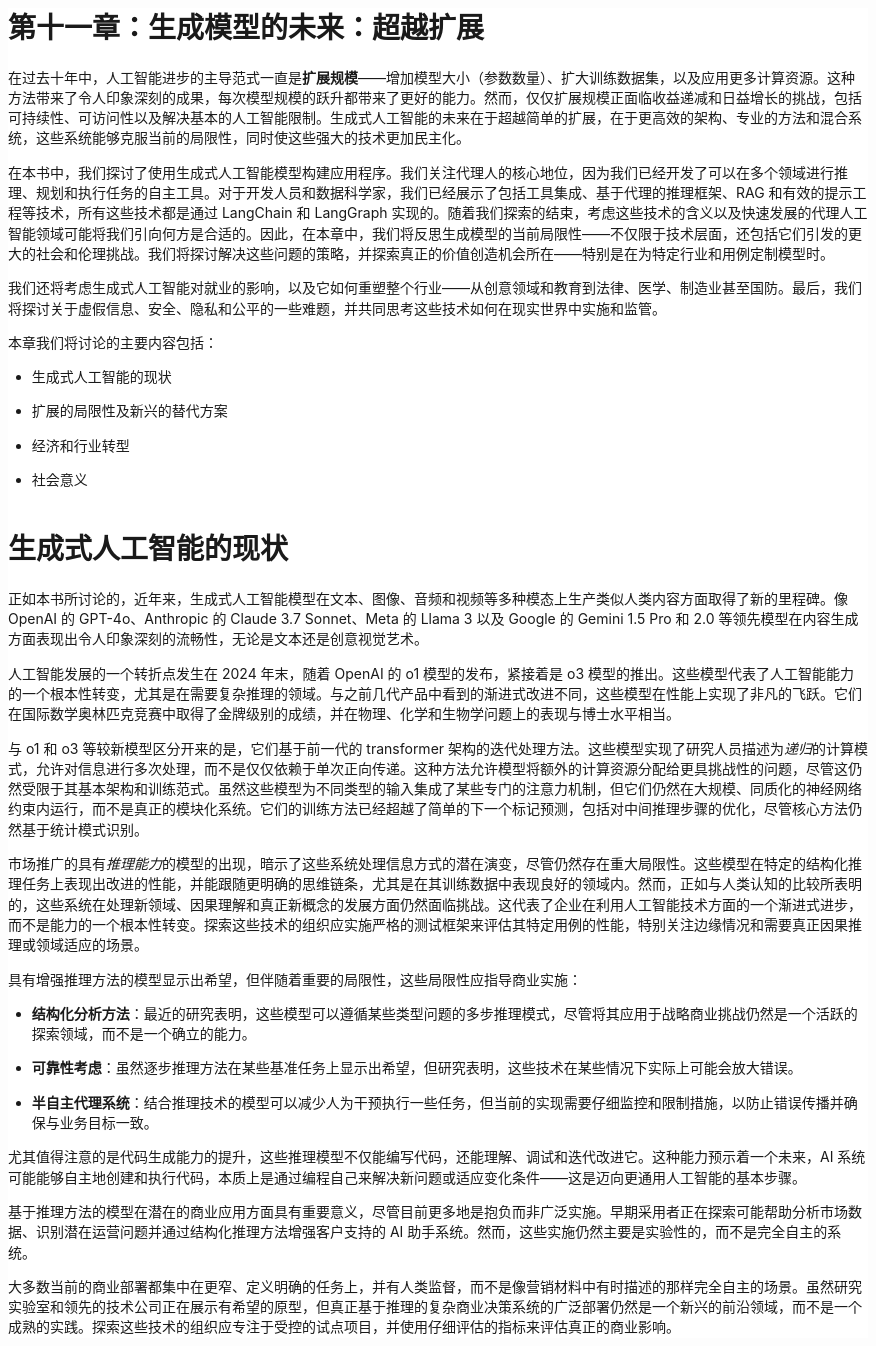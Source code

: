 

# 第十一章：生成模型的未来：超越扩展

在过去十年中，人工智能进步的主导范式一直是**扩展规模**——增加模型大小（参数数量）、扩大训练数据集，以及应用更多计算资源。这种方法带来了令人印象深刻的成果，每次模型规模的跃升都带来了更好的能力。然而，仅仅扩展规模正面临收益递减和日益增长的挑战，包括可持续性、可访问性以及解决基本的人工智能限制。生成式人工智能的未来在于超越简单的扩展，在于更高效的架构、专业的方法和混合系统，这些系统能够克服当前的局限性，同时使这些强大的技术更加民主化。

在本书中，我们探讨了使用生成式人工智能模型构建应用程序。我们关注代理人的核心地位，因为我们已经开发了可以在多个领域进行推理、规划和执行任务的自主工具。对于开发人员和数据科学家，我们已经展示了包括工具集成、基于代理的推理框架、RAG 和有效的提示工程等技术，所有这些技术都是通过 LangChain 和 LangGraph 实现的。随着我们探索的结束，考虑这些技术的含义以及快速发展的代理人工智能领域可能将我们引向何方是合适的。因此，在本章中，我们将反思生成模型的当前局限性——不仅限于技术层面，还包括它们引发的更大的社会和伦理挑战。我们将探讨解决这些问题的策略，并探索真正的价值创造机会所在——特别是在为特定行业和用例定制模型时。

我们还将考虑生成式人工智能对就业的影响，以及它如何重塑整个行业——从创意领域和教育到法律、医学、制造业甚至国防。最后，我们将探讨关于虚假信息、安全、隐私和公平的一些难题，并共同思考这些技术如何在现实世界中实施和监管。

本章我们将讨论的主要内容包括：

+   生成式人工智能的现状

+   扩展的局限性及新兴的替代方案

+   经济和行业转型

+   社会意义

# 生成式人工智能的现状

正如本书所讨论的，近年来，生成式人工智能模型在文本、图像、音频和视频等多种模态上生产类似人类内容方面取得了新的里程碑。像 OpenAI 的 GPT-4o、Anthropic 的 Claude 3.7 Sonnet、Meta 的 Llama 3 以及 Google 的 Gemini 1.5 Pro 和 2.0 等领先模型在内容生成方面表现出令人印象深刻的流畅性，无论是文本还是创意视觉艺术。

人工智能发展的一个转折点发生在 2024 年末，随着 OpenAI 的 o1 模型的发布，紧接着是 o3 模型的推出。这些模型代表了人工智能能力的一个根本性转变，尤其是在需要复杂推理的领域。与之前几代产品中看到的渐进式改进不同，这些模型在性能上实现了非凡的飞跃。它们在国际数学奥林匹克竞赛中取得了金牌级别的成绩，并在物理、化学和生物学问题上的表现与博士水平相当。

与 o1 和 o3 等较新模型区分开来的是，它们基于前一代的 transformer 架构的迭代处理方法。这些模型实现了研究人员描述为*递归*的计算模式，允许对信息进行多次处理，而不是仅仅依赖于单次正向传递。这种方法允许模型将额外的计算资源分配给更具挑战性的问题，尽管这仍然受限于其基本架构和训练范式。虽然这些模型为不同类型的输入集成了某些专门的注意力机制，但它们仍然在大规模、同质化的神经网络约束内运行，而不是真正的模块化系统。它们的训练方法已经超越了简单的下一个标记预测，包括对中间推理步骤的优化，尽管核心方法仍然基于统计模式识别。

市场推广的具有*推理能力*的模型的出现，暗示了这些系统处理信息方式的潜在演变，尽管仍然存在重大局限性。这些模型在特定的结构化推理任务上表现出改进的性能，并能跟随更明确的思维链条，尤其是在其训练数据中表现良好的领域内。然而，正如与人类认知的比较所表明的，这些系统在处理新领域、因果理解和真正新概念的发展方面仍然面临挑战。这代表了企业在利用人工智能技术方面的一个渐进式进步，而不是能力的一个根本性转变。探索这些技术的组织应实施严格的测试框架来评估其特定用例的性能，特别关注边缘情况和需要真正因果推理或领域适应的场景。

具有增强推理方法的模型显示出希望，但伴随着重要的局限性，这些局限性应指导商业实施：

+   **结构化分析方法**：最近的研究表明，这些模型可以遵循某些类型问题的多步推理模式，尽管将其应用于战略商业挑战仍然是一个活跃的探索领域，而不是一个确立的能力。

+   **可靠性考虑**：虽然逐步推理方法在某些基准任务上显示出希望，但研究表明，这些技术在某些情况下实际上可能会放大错误。

+   **半自主代理系统**：结合推理技术的模型可以减少人为干预执行一些任务，但当前的实现需要仔细监控和限制措施，以防止错误传播并确保与业务目标一致。

尤其值得注意的是代码生成能力的提升，这些推理模型不仅能编写代码，还能理解、调试和迭代改进它。这种能力预示着一个未来，AI 系统可能能够自主地创建和执行代码，本质上是通过编程自己来解决新问题或适应变化条件——这是迈向更通用人工智能的基本步骤。

基于推理方法的模型在潜在的商业应用方面具有重要意义，尽管目前更多地是抱负而非广泛实施。早期采用者正在探索可能帮助分析市场数据、识别潜在运营问题并通过结构化推理方法增强客户支持的 AI 助手系统。然而，这些实施仍然主要是实验性的，而不是完全自主的系统。

大多数当前的商业部署都集中在更窄、定义明确的任务上，并有人类监督，而不是像营销材料中有时描述的那样完全自主的场景。虽然研究实验室和领先的技术公司正在展示有希望的原型，但真正基于推理的复杂商业决策系统的广泛部署仍然是一个新兴的前沿领域，而不是一个成熟的实践。探索这些技术的组织应专注于受控的试点项目，并使用仔细评估的指标来评估真正的商业影响。
